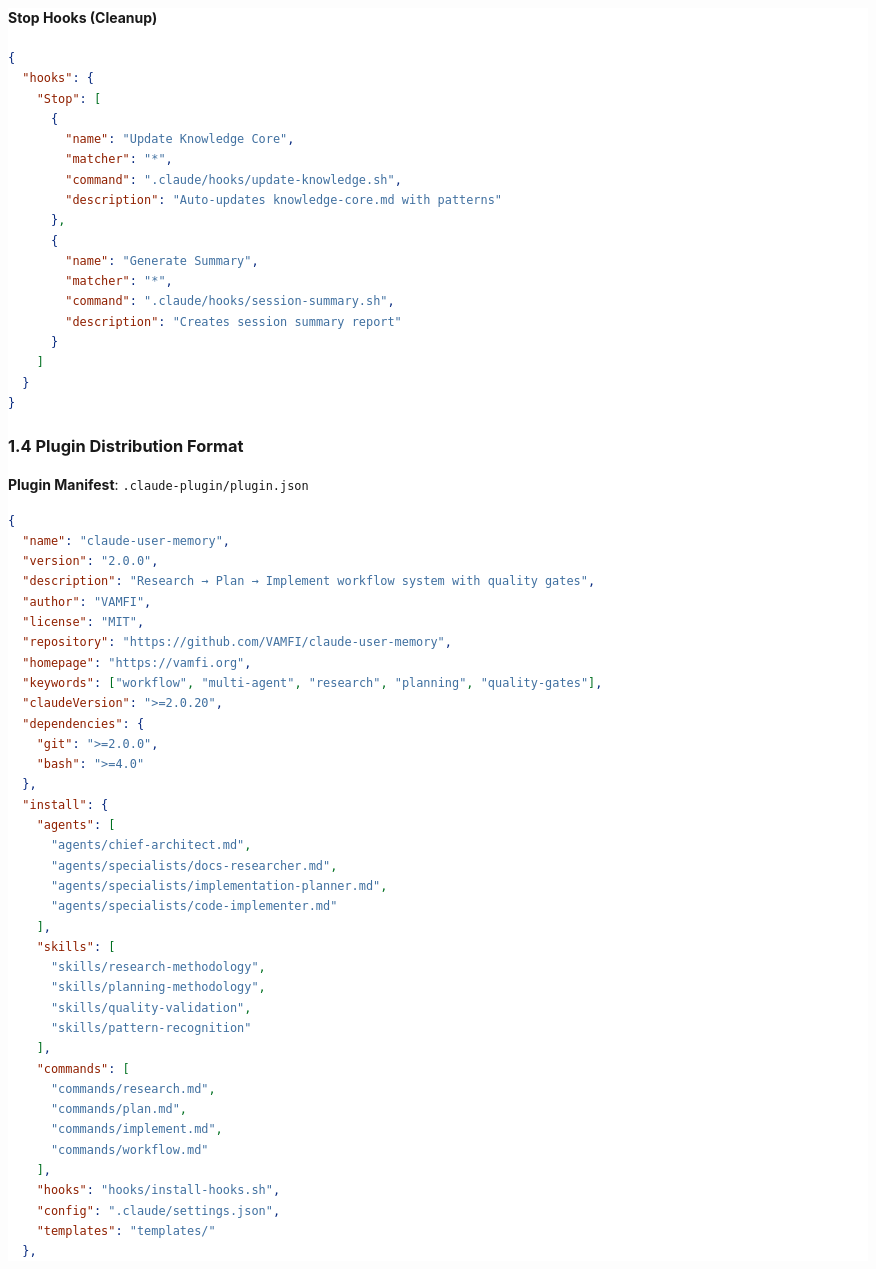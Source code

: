 #### Stop Hooks (Cleanup)

```json
{
  "hooks": {
    "Stop": [
      {
        "name": "Update Knowledge Core",
        "matcher": "*",
        "command": ".claude/hooks/update-knowledge.sh",
        "description": "Auto-updates knowledge-core.md with patterns"
      },
      {
        "name": "Generate Summary",
        "matcher": "*",
        "command": ".claude/hooks/session-summary.sh",
        "description": "Creates session summary report"
      }
    ]
  }
}
```

### 1.4 Plugin Distribution Format

**Plugin Manifest**: `.claude-plugin/plugin.json`

```json
{
  "name": "claude-user-memory",
  "version": "2.0.0",
  "description": "Research → Plan → Implement workflow system with quality gates",
  "author": "VAMFI",
  "license": "MIT",
  "repository": "https://github.com/VAMFI/claude-user-memory",
  "homepage": "https://vamfi.org",
  "keywords": ["workflow", "multi-agent", "research", "planning", "quality-gates"],
  "claudeVersion": ">=2.0.20",
  "dependencies": {
    "git": ">=2.0.0",
    "bash": ">=4.0"
  },
  "install": {
    "agents": [
      "agents/chief-architect.md",
      "agents/specialists/docs-researcher.md",
      "agents/specialists/implementation-planner.md",
      "agents/specialists/code-implementer.md"
    ],
    "skills": [
      "skills/research-methodology",
      "skills/planning-methodology",
      "skills/quality-validation",
      "skills/pattern-recognition"
    ],
    "commands": [
      "commands/research.md",
      "commands/plan.md",
      "commands/implement.md",
      "commands/workflow.md"
    ],
    "hooks": "hooks/install-hooks.sh",
    "config": ".claude/settings.json",
    "templates": "templates/"
  },
```